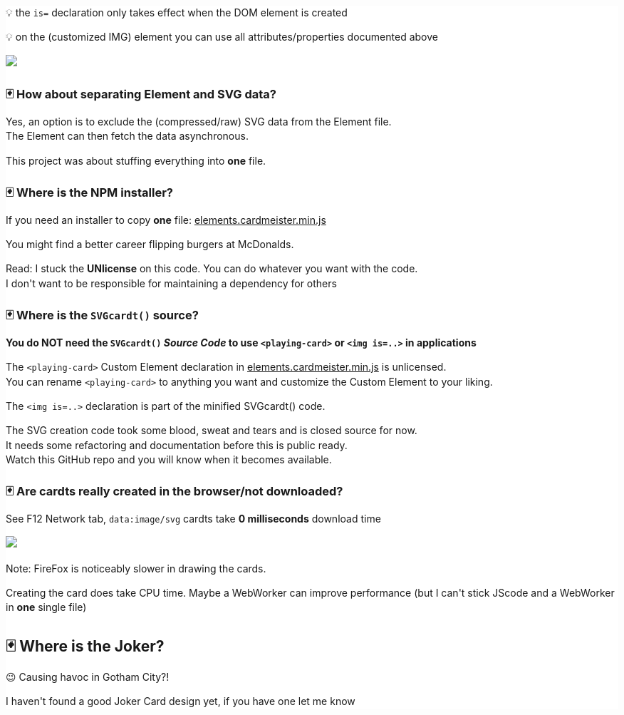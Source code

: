 💡 the `is=` declaration only takes effect when the DOM element is created

💡 on the (customized IMG) element you can use all attributes/properties documented above

![](https://i.imgur.com/MNoSbdo.jpg)

### 🃏 How about separating Element and SVG data?

Yes, an option is to exclude the (compressed/raw) SVG data from the Element file.  
The Element can then fetch the data asynchronous.

This project was about stuffing everything into **one** file.

### 🃏 Where is the NPM installer?

If you need an installer to copy **one** file: [elements.cardmeister.min.js](https://github.com/cardmeister/cardmeister.github.io/blob/master/elements.cardmeister.min.js)

You might find a better career flipping burgers at McDonalds.

Read: I stuck the **UNlicense** on this code. You can do whatever you want with the code.  
I don't want to be responsible for maintaining a dependency for others

### 🃏 Where is the `SVGcardt()` source?

**You do NOT need the `SVGcardt()` _Source Code_ to use `<playing-card>` or `<img is=..>` in applications**

The `<playing-card>` Custom Element declaration in [elements.cardmeister.min.js](https://github.com/cardmeister/cardmeister.github.io/blob/master/elements.cardmeister.min.js) is unlicensed.  
You can rename `<playing-card>` to anything you want and customize the Custom Element to your liking.

The `<img is=..>` declaration is part of the minified SVGcardt() code.

The SVG creation code took some blood, sweat and tears and is closed source for now.  
It needs some refactoring and documentation before this is public ready.  
Watch this GitHub repo and you will know when it becomes available.

### 🃏 Are cardts really created in the browser/not downloaded?

See F12 Network tab, `data:image/svg` cardts take **0 milliseconds** download time

![](https://i.imgur.com/ieN7gvc.jpg)

Note: FireFox is noticeably slower in drawing the cards.

Creating the card does take CPU time. Maybe a WebWorker can improve performance (but I can't stick JScode and a WebWorker in **one** single file)

## 🃏 Where is the Joker?

😉 Causing havoc in Gotham City?!

I haven't found a good Joker Card design yet, if you have one let me know
